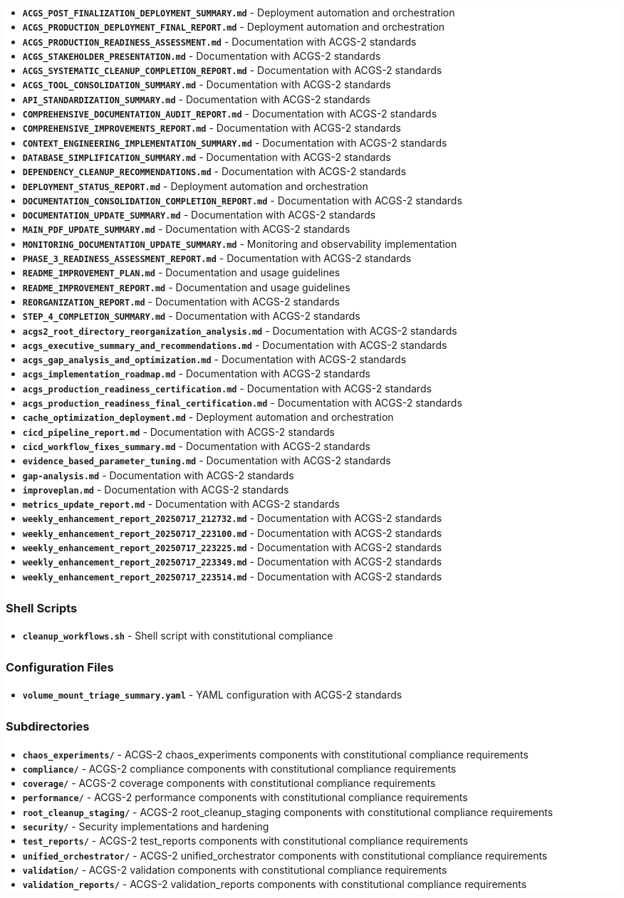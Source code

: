 - **`ACGS_POST_FINALIZATION_DEPLOYMENT_SUMMARY.md`** - Deployment automation and orchestration
- **`ACGS_PRODUCTION_DEPLOYMENT_FINAL_REPORT.md`** - Deployment automation and orchestration
- **`ACGS_PRODUCTION_READINESS_ASSESSMENT.md`** - Documentation with ACGS-2 standards
- **`ACGS_STAKEHOLDER_PRESENTATION.md`** - Documentation with ACGS-2 standards
- **`ACGS_SYSTEMATIC_CLEANUP_COMPLETION_REPORT.md`** - Documentation with ACGS-2 standards
- **`ACGS_TOOL_CONSOLIDATION_SUMMARY.md`** - Documentation with ACGS-2 standards
- **`API_STANDARDIZATION_SUMMARY.md`** - Documentation with ACGS-2 standards
- **`COMPREHENSIVE_DOCUMENTATION_AUDIT_REPORT.md`** - Documentation with ACGS-2 standards
- **`COMPREHENSIVE_IMPROVEMENTS_REPORT.md`** - Documentation with ACGS-2 standards
- **`CONTEXT_ENGINEERING_IMPLEMENTATION_SUMMARY.md`** - Documentation with ACGS-2 standards
- **`DATABASE_SIMPLIFICATION_SUMMARY.md`** - Documentation with ACGS-2 standards
- **`DEPENDENCY_CLEANUP_RECOMMENDATIONS.md`** - Documentation with ACGS-2 standards
- **`DEPLOYMENT_STATUS_REPORT.md`** - Deployment automation and orchestration
- **`DOCUMENTATION_CONSOLIDATION_COMPLETION_REPORT.md`** - Documentation with ACGS-2 standards
- **`DOCUMENTATION_UPDATE_SUMMARY.md`** - Documentation with ACGS-2 standards
- **`MAIN_PDF_UPDATE_SUMMARY.md`** - Documentation with ACGS-2 standards
- **`MONITORING_DOCUMENTATION_UPDATE_SUMMARY.md`** - Monitoring and observability implementation
- **`PHASE_3_READINESS_ASSESSMENT_REPORT.md`** - Documentation with ACGS-2 standards
- **`README_IMPROVEMENT_PLAN.md`** - Documentation and usage guidelines
- **`README_IMPROVEMENT_REPORT.md`** - Documentation and usage guidelines
- **`REORGANIZATION_REPORT.md`** - Documentation with ACGS-2 standards
- **`STEP_4_COMPLETION_SUMMARY.md`** - Documentation with ACGS-2 standards
- **`acgs2_root_directory_reorganization_analysis.md`** - Documentation with ACGS-2 standards
- **`acgs_executive_summary_and_recommendations.md`** - Documentation with ACGS-2 standards
- **`acgs_gap_analysis_and_optimization.md`** - Documentation with ACGS-2 standards
- **`acgs_implementation_roadmap.md`** - Documentation with ACGS-2 standards
- **`acgs_production_readiness_certification.md`** - Documentation with ACGS-2 standards
- **`acgs_production_readiness_final_certification.md`** - Documentation with ACGS-2 standards
- **`cache_optimization_deployment.md`** - Deployment automation and orchestration
- **`cicd_pipeline_report.md`** - Documentation with ACGS-2 standards
- **`cicd_workflow_fixes_summary.md`** - Documentation with ACGS-2 standards
- **`evidence_based_parameter_tuning.md`** - Documentation with ACGS-2 standards
- **`gap-analysis.md`** - Documentation with ACGS-2 standards
- **`improveplan.md`** - Documentation with ACGS-2 standards
- **`metrics_update_report.md`** - Documentation with ACGS-2 standards
- **`weekly_enhancement_report_20250717_212732.md`** - Documentation with ACGS-2 standards
- **`weekly_enhancement_report_20250717_223100.md`** - Documentation with ACGS-2 standards
- **`weekly_enhancement_report_20250717_223225.md`** - Documentation with ACGS-2 standards
- **`weekly_enhancement_report_20250717_223349.md`** - Documentation with ACGS-2 standards
- **`weekly_enhancement_report_20250717_223514.md`** - Documentation with ACGS-2 standards

### Shell Scripts
- **`cleanup_workflows.sh`** - Shell script with constitutional compliance

### Configuration Files
- **`volume_mount_triage_summary.yaml`** - YAML configuration with ACGS-2 standards

### Subdirectories
- **`chaos_experiments/`** - ACGS-2 chaos_experiments components with constitutional compliance requirements
- **`compliance/`** - ACGS-2 compliance components with constitutional compliance requirements
- **`coverage/`** - ACGS-2 coverage components with constitutional compliance requirements
- **`performance/`** - ACGS-2 performance components with constitutional compliance requirements
- **`root_cleanup_staging/`** - ACGS-2 root_cleanup_staging components with constitutional compliance requirements
- **`security/`** - Security implementations and hardening
- **`test_reports/`** - ACGS-2 test_reports components with constitutional compliance requirements
- **`unified_orchestrator/`** - ACGS-2 unified_orchestrator components with constitutional compliance requirements
- **`validation/`** - ACGS-2 validation components with constitutional compliance requirements
- **`validation_reports/`** - ACGS-2 validation_reports components with constitutional compliance requirements
